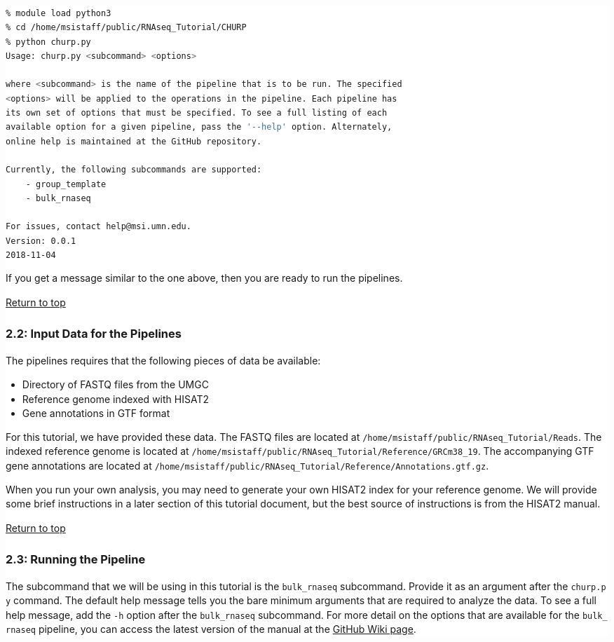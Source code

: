 ```bash
% module load python3
% cd /home/msistaff/public/RNAseq_Tutorial/CHURP
% python churp.py
Usage: churp.py <subcommand> <options>

where <subcommand> is the name of the pipeline that is to be run. The specified
<options> will be applied to the operations in the pipeline. Each pipeline has
its own set of options that must be specified. To see a full listing of each
available option for a given pipeline, pass the '--help' option. Alternately,
online help is maintained at the GitHub repository.

Currently, the following subcommands are supported:
    - group_template
    - bulk_rnaseq

For issues, contact help@msi.umn.edu.
Version: 0.0.1
2018-11-04
```

If you get a message similar to the one above, then you are ready to run the
pipelines.

[Return to top](#top)
### <a name="2.2"></a> 2.2: Input Data for the Pipelines
The pipelines requires that the following pieces of data be available:

- Directory of FASTQ files from the UMGC
- Reference genome indexed with HISAT2
- Gene annotations in GTF format

For this tutorial, we have provided these data. The FASTQ files are located at
`/home/msistaff/public/RNAseq_Tutorial/Reads`. The
indexed reference genome is located at
`/home/msistaff/public/RNAseq_Tutorial/Reference/GRCm38_19`. The accompanying
GTF gene annotations are located at
`/home/msistaff/public/RNAseq_Tutorial/Reference/Annotations.gtf.gz`.

When you run your own analysis, you may need to generate your own HISAT2 index
for your reference genome. We will provide some brief instructions in a later
section of this tutorial document, but the best source of instructions is from
the HISAT2 manual.

[Return to top](#top)
### <a name="2.3"></a> 2.3: Running the Pipeline
The subcommand that we will be using in this tutorial is the `bulk_rnaseq`
subcommand. Provide it as an argument after the `churp.py` command. The default
help message tells you the bare minimum arguments that are required to analyze
the data. To see a full help message, add the `-h` option after the 
`bulk_rnaseq` subcommand. For more detail on the options that are available
for the `bulk_rnaseq` pipeline, you can access the latest version of the manual
at the [GitHub Wiki page](https://github.umn.edu/MSI-RIS/CHURP/wiki/bulk_rnaseq).
